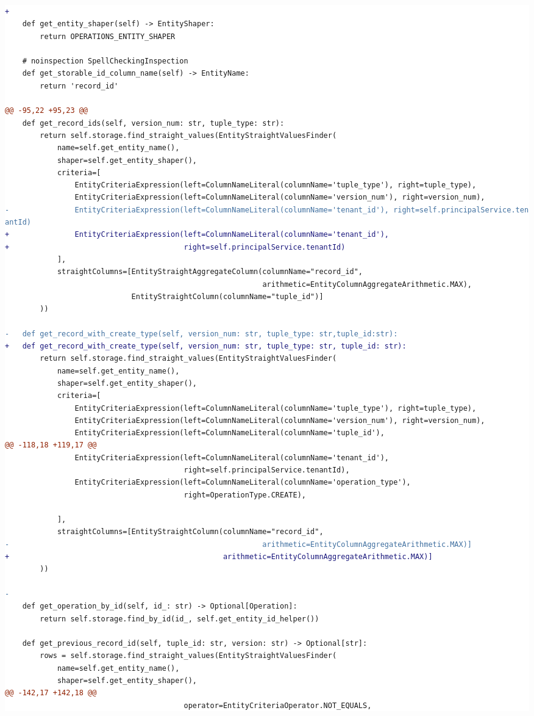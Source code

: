```diff
+
 	def get_entity_shaper(self) -> EntityShaper:
 		return OPERATIONS_ENTITY_SHAPER
 
 	# noinspection SpellCheckingInspection
 	def get_storable_id_column_name(self) -> EntityName:
 		return 'record_id'
 
@@ -95,22 +95,23 @@
 	def get_record_ids(self, version_num: str, tuple_type: str):
 		return self.storage.find_straight_values(EntityStraightValuesFinder(
 			name=self.get_entity_name(),
 			shaper=self.get_entity_shaper(),
 			criteria=[
 				EntityCriteriaExpression(left=ColumnNameLiteral(columnName='tuple_type'), right=tuple_type),
 				EntityCriteriaExpression(left=ColumnNameLiteral(columnName='version_num'), right=version_num),
-				EntityCriteriaExpression(left=ColumnNameLiteral(columnName='tenant_id'), right=self.principalService.tenantId)
+				EntityCriteriaExpression(left=ColumnNameLiteral(columnName='tenant_id'),
+				                         right=self.principalService.tenantId)
 			],
 			straightColumns=[EntityStraightAggregateColumn(columnName="record_id",
 			                                               arithmetic=EntityColumnAggregateArithmetic.MAX),
 			                 EntityStraightColumn(columnName="tuple_id")]
 		))
 
-	def get_record_with_create_type(self, version_num: str, tuple_type: str,tuple_id:str):
+	def get_record_with_create_type(self, version_num: str, tuple_type: str, tuple_id: str):
 		return self.storage.find_straight_values(EntityStraightValuesFinder(
 			name=self.get_entity_name(),
 			shaper=self.get_entity_shaper(),
 			criteria=[
 				EntityCriteriaExpression(left=ColumnNameLiteral(columnName='tuple_type'), right=tuple_type),
 				EntityCriteriaExpression(left=ColumnNameLiteral(columnName='version_num'), right=version_num),
 				EntityCriteriaExpression(left=ColumnNameLiteral(columnName='tuple_id'),
@@ -118,18 +119,17 @@
 				EntityCriteriaExpression(left=ColumnNameLiteral(columnName='tenant_id'),
 				                         right=self.principalService.tenantId),
 				EntityCriteriaExpression(left=ColumnNameLiteral(columnName='operation_type'),
 				                         right=OperationType.CREATE),
 
 			],
 			straightColumns=[EntityStraightColumn(columnName="record_id",
-			                                               arithmetic=EntityColumnAggregateArithmetic.MAX)]
+			                                      arithmetic=EntityColumnAggregateArithmetic.MAX)]
 		))
 
-
 	def get_operation_by_id(self, id_: str) -> Optional[Operation]:
 		return self.storage.find_by_id(id_, self.get_entity_id_helper())
 
 	def get_previous_record_id(self, tuple_id: str, version: str) -> Optional[str]:
 		rows = self.storage.find_straight_values(EntityStraightValuesFinder(
 			name=self.get_entity_name(),
 			shaper=self.get_entity_shaper(),
@@ -142,17 +142,18 @@
 				                         operator=EntityCriteriaOperator.NOT_EQUALS,
```